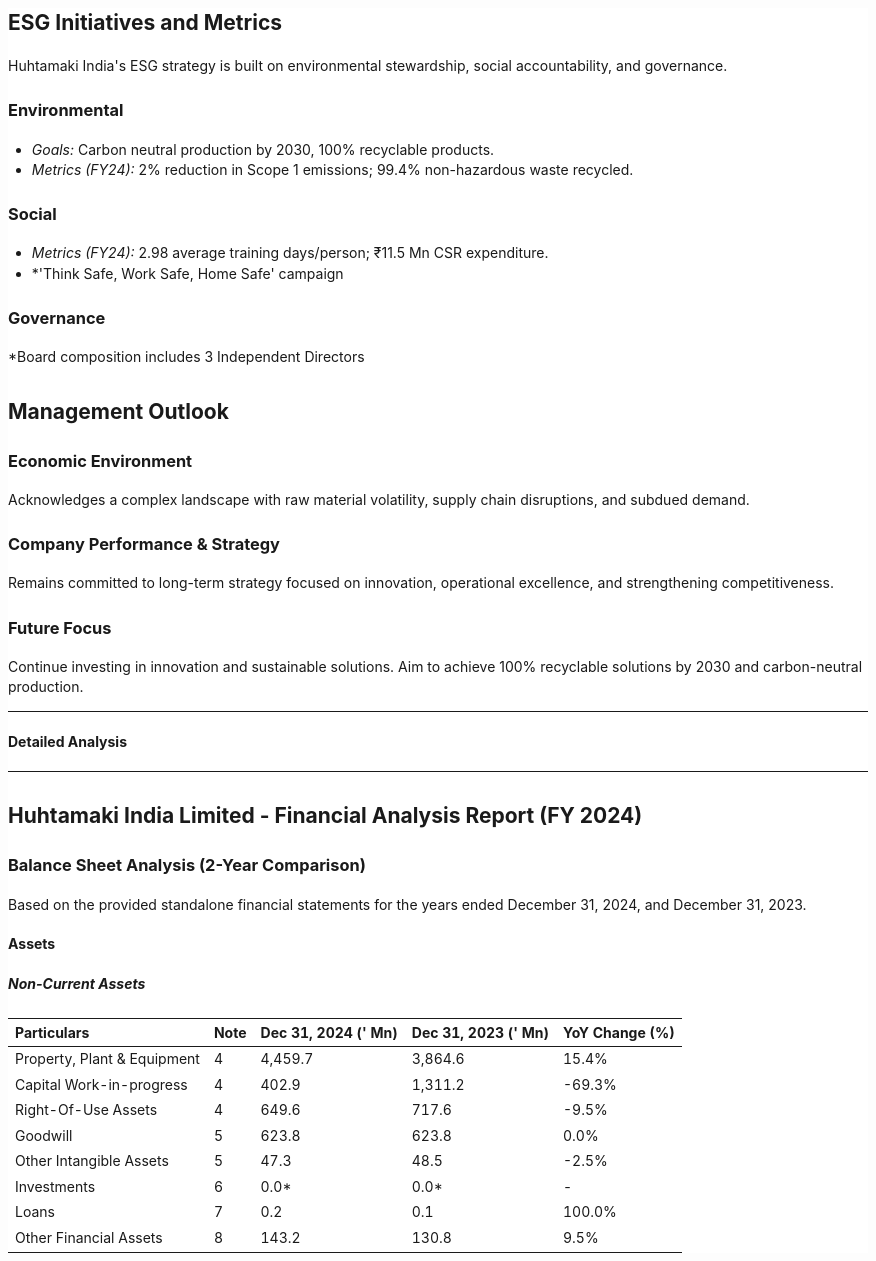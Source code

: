 ## ESG Initiatives and Metrics

Huhtamaki India's ESG strategy is built on environmental stewardship, social accountability, and governance.

### Environmental
*   *Goals:* Carbon neutral production by 2030, 100% recyclable products.
*   *Metrics (FY24):* 2% reduction in Scope 1 emissions; 99.4% non-hazardous waste recycled.

### Social
*   *Metrics (FY24):* 2.98 average training days/person; ₹11.5 Mn CSR expenditure.
*   *'Think Safe, Work Safe, Home Safe' campaign

### Governance
*Board composition includes 3 Independent Directors

## Management Outlook

### Economic Environment
Acknowledges a complex landscape with raw material volatility, supply chain disruptions, and subdued demand.

### Company Performance & Strategy
Remains committed to long-term strategy focused on innovation, operational excellence, and strengthening competitiveness.

### Future Focus
Continue investing in innovation and sustainable solutions. Aim to achieve 100% recyclable solutions by 2030 and carbon-neutral production.

---
#### Detailed Analysis
---
## Huhtamaki India Limited - Financial Analysis Report (FY 2024)

### Balance Sheet Analysis (2-Year Comparison)

Based on the provided standalone financial statements for the years ended December 31, 2024, and December 31, 2023.

#### Assets

##### Non-Current Assets

| Particulars                     | Note | Dec 31, 2024 (' Mn) | Dec 31, 2023 (' Mn) | YoY Change (%) |
| :------------------------------ | :--- | :------------------ | :------------------ | :------------- |
| Property, Plant & Equipment     | 4    | 4,459.7             | 3,864.6             | 15.4%          |
| Capital Work-in-progress      | 4    | 402.9               | 1,311.2             | -69.3%         |
| Right-Of-Use Assets           | 4    | 649.6               | 717.6               | -9.5%          |
| Goodwill                        | 5    | 623.8               | 623.8               | 0.0%           |
| Other Intangible Assets         | 5    | 47.3                | 48.5                | -2.5%          |
| Investments                 | 6    | 0.0\*               | 0.0\*               | -              |
| Loans                       | 7    | 0.2                 | 0.1                 | 100.0%         |
| Other Financial Assets      | 8    | 143.2               | 130.8               | 9.5%           |